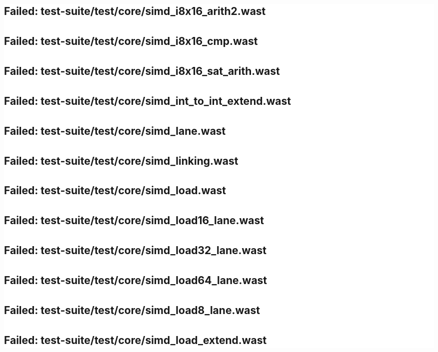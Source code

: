 ## Failed: test-suite/test/core/simd_i8x16_arith2.wast
```bash
```

## Failed: test-suite/test/core/simd_i8x16_cmp.wast
```bash
```

## Failed: test-suite/test/core/simd_i8x16_sat_arith.wast
```bash
```

## Failed: test-suite/test/core/simd_int_to_int_extend.wast
```bash
```

## Failed: test-suite/test/core/simd_lane.wast
```bash
```

## Failed: test-suite/test/core/simd_linking.wast
```bash
```

## Failed: test-suite/test/core/simd_load.wast
```bash
```

## Failed: test-suite/test/core/simd_load16_lane.wast
```bash
```

## Failed: test-suite/test/core/simd_load32_lane.wast
```bash
```

## Failed: test-suite/test/core/simd_load64_lane.wast
```bash
```

## Failed: test-suite/test/core/simd_load8_lane.wast
```bash
```

## Failed: test-suite/test/core/simd_load_extend.wast
```bash
```
